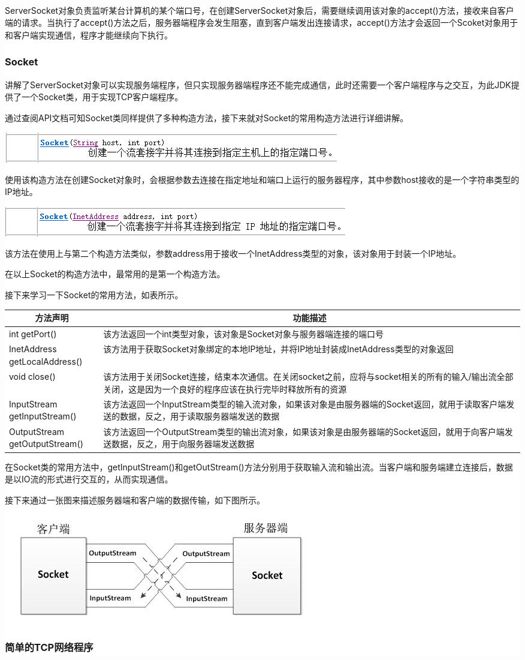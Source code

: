 ServerSocket对象负责监听某台计算机的某个端口号，在创建ServerSocket对象后，需要继续调用该对象的accept()方法，接收来自客户端的请求。当执行了accept()方法之后，服务器端程序会发生阻塞，直到客户端发出连接请求，accept()方法才会返回一个Scoket对象用于和客户端实现通信，程序才能继续向下执行。

### Socket

讲解了ServerSocket对象可以实现服务端程序，但只实现服务器端程序还不能完成通信，此时还需要一个客户端程序与之交互，为此JDK提供了一个Socket类，用于实现TCP客户端程序。

通过查阅API文档可知Socket类同样提供了多种构造方法，接下来就对Socket的常用构造方法进行详细讲解。

![1704635869332](images/1704635869332.png)

使用该构造方法在创建Socket对象时，会根据参数去连接在指定地址和端口上运行的服务器程序，其中参数host接收的是一个字符串类型的IP地址。

![1704635894189](images/1704635894189.png)

该方法在使用上与第二个构造方法类似，参数address用于接收一个InetAddress类型的对象，该对象用于封装一个IP地址。

在以上Socket的构造方法中，最常用的是第一个构造方法。

接下来学习一下Socket的常用方法，如表所示。

| 方法声明                       | 功能描述                                                                                                                                                    |
| ------------------------------ | ----------------------------------------------------------------------------------------------------------------------------------------------------------- |
| int getPort()                  | 该方法返回一个int类型对象，该对象是Socket对象与服务器端连接的端口号                                                                                         |
| InetAddress getLocalAddress()  | 该方法用于获取Socket对象绑定的本地IP地址，并将IP地址封装成InetAddress类型的对象返回                                                                         |
| void close()                   | 该方法用于关闭Socket连接，结束本次通信。在关闭socket之前，应将与socket相关的所有的输入/输出流全部关闭，这是因为一个良好的程序应该在执行完毕时释放所有的资源 |
| InputStream getInputStream()   | 该方法返回一个InputStream类型的输入流对象，如果该对象是由服务器端的Socket返回，就用于读取客户端发送的数据，反之，用于读取服务器端发送的数据                 |
| OutputStream getOutputStream() | 该方法返回一个OutputStream类型的输出流对象，如果该对象是由服务器端的Socket返回，就用于向客户端发送数据，反之，用于向服务器端发送数据                        |

在Socket类的常用方法中，getInputStream()和getOutStream()方法分别用于获取输入流和输出流。当客户端和服务端建立连接后，数据是以IO流的形式进行交互的，从而实现通信。

接下来通过一张图来描述服务器端和客户端的数据传输，如下图所示。

![1704635925944](images/1704635925944.png)

### 简单的TCP网络程序
